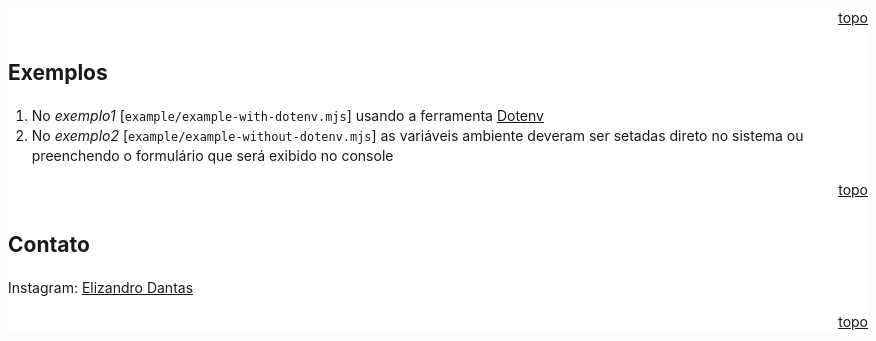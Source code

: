 <p align="right"><a href="#topo">topo</a></p>

## Exemplos

1. No _exemplo1_ [`example/example-with-dotenv.mjs`] usando a ferramenta [Dotenv](https://github.com/motdotla/dotenv)
2. No _exemplo2_ [`example/example-without-dotenv.mjs`] as variáveis ambiente deveram ser setadas direto no sistema ou preenchendo o formulário que será exibido no console

<p align="right"><a href="#topo">topo</a></p>

## Contato

Instagram: <a href="https://www.instagram.com/elizandrodantas/" target="_blank">Elizandro Dantas</a>

<p align="right"><a href="#topo">topo</a></p>